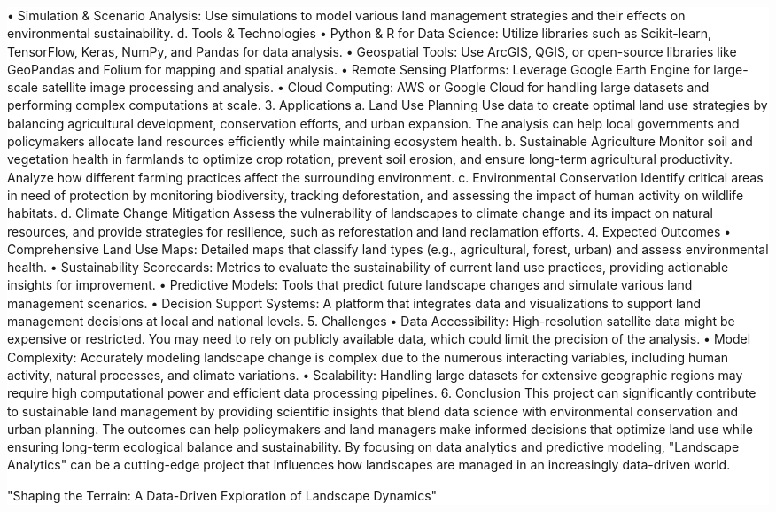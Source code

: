 •	Simulation & Scenario Analysis: Use simulations to model various land management strategies and their effects on environmental sustainability.
d. Tools & Technologies
•	Python & R for Data Science: Utilize libraries such as Scikit-learn, TensorFlow, Keras, NumPy, and Pandas for data analysis.
•	Geospatial Tools: Use ArcGIS, QGIS, or open-source libraries like GeoPandas and Folium for mapping and spatial analysis.
•	Remote Sensing Platforms: Leverage Google Earth Engine for large-scale satellite image processing and analysis.
•	Cloud Computing: AWS or Google Cloud for handling large datasets and performing complex computations at scale.
3. Applications
a. Land Use Planning
Use data to create optimal land use strategies by balancing agricultural development, conservation efforts, and urban expansion. The analysis can help local governments and policymakers allocate land resources efficiently while maintaining ecosystem health.
b. Sustainable Agriculture
Monitor soil and vegetation health in farmlands to optimize crop rotation, prevent soil erosion, and ensure long-term agricultural productivity. Analyze how different farming practices affect the surrounding environment.
c. Environmental Conservation
Identify critical areas in need of protection by monitoring biodiversity, tracking deforestation, and assessing the impact of human activity on wildlife habitats.
d. Climate Change Mitigation
Assess the vulnerability of landscapes to climate change and its impact on natural resources, and provide strategies for resilience, such as reforestation and land reclamation efforts.
4. Expected Outcomes
•	Comprehensive Land Use Maps: Detailed maps that classify land types (e.g., agricultural, forest, urban) and assess environmental health.
•	Sustainability Scorecards: Metrics to evaluate the sustainability of current land use practices, providing actionable insights for improvement.
•	Predictive Models: Tools that predict future landscape changes and simulate various land management scenarios.
•	Decision Support Systems: A platform that integrates data and visualizations to support land management decisions at local and national levels.
5. Challenges
•	Data Accessibility: High-resolution satellite data might be expensive or restricted. You may need to rely on publicly available data, which could limit the precision of the analysis.
•	Model Complexity: Accurately modeling landscape change is complex due to the numerous interacting variables, including human activity, natural processes, and climate variations.
•	Scalability: Handling large datasets for extensive geographic regions may require high computational power and efficient data processing pipelines.
6. Conclusion
This project can significantly contribute to sustainable land management by providing scientific insights that blend data science with environmental conservation and urban planning. The outcomes can help policymakers and land managers make informed decisions that optimize land use while ensuring long-term ecological balance and sustainability.
By focusing on data analytics and predictive modeling, "Landscape Analytics" can be a cutting-edge project that influences how landscapes are managed in an increasingly data-driven world.

"Shaping the Terrain: A Data-Driven Exploration of Landscape Dynamics"
